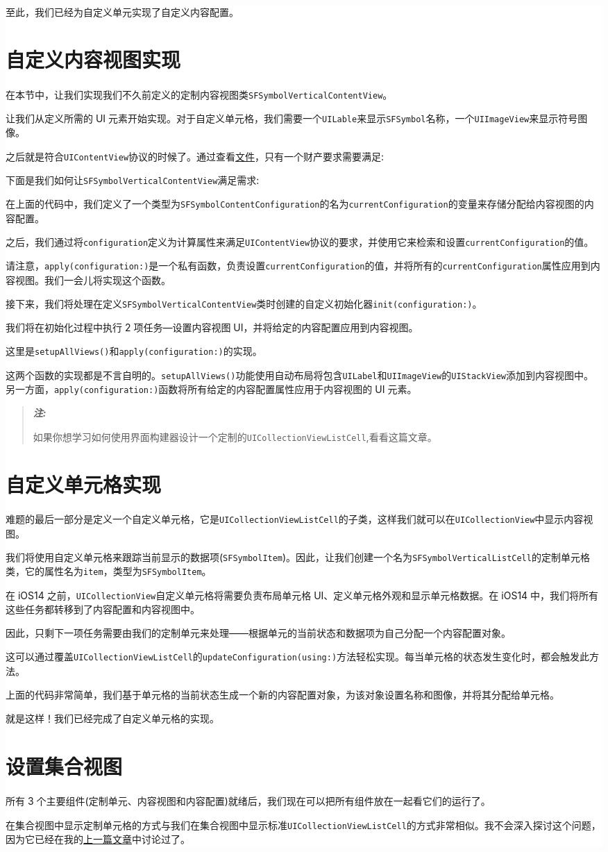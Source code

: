 至此，我们已经为自定义单元实现了自定义内容配置。

# 自定义内容视图实现

在本节中，让我们实现我们不久前定义的定制内容视图类`SFSymbolVerticalContentView`。

让我们从定义所需的 UI 元素开始实现。对于自定义单元格，我们需要一个`UILable`来显示`SFSymbol`名称，一个`UIImageView`来显示符号图像。

之后就是符合`UIContentView`协议的时候了。通过查看[文件](https://developer.apple.com/documentation/uikit/uicontentview)，只有一个财产要求需要满足:

下面是我们如何让`SFSymbolVerticalContentView`满足需求:

在上面的代码中，我们定义了一个类型为`SFSymbolContentConfiguration`的名为`currentConfiguration`的变量来存储分配给内容视图的内容配置。

之后，我们通过将`configuration`定义为计算属性来满足`UIContentView`协议的要求，并使用它来检索和设置`currentConfiguration`的值。

请注意，`apply(configuration:)`是一个私有函数，负责设置`currentConfiguration`的值，并将所有的`currentConfiguration`属性应用到内容视图。我们一会儿将实现这个函数。

接下来，我们将处理在定义`SFSymbolVerticalContentView`类时创建的自定义初始化器`init(configuration:)`。

我们将在初始化过程中执行 2 项任务—设置内容视图 UI，并将给定的内容配置应用到内容视图。

这里是`setupAllViews()`和`apply(configuration:)`的实现。

这两个函数的实现都是不言自明的。`setupAllViews()`功能使用自动布局将包含`UILabel`和`UIImageView`的`UIStackView`添加到内容视图中。另一方面，`apply(configuration:)`函数将所有给定的内容配置属性应用于内容视图的 UI 元素。

> ***注:***
> 
> 如果你想学习如何使用界面构建器设计一个定制的`UICollectionViewListCell`,看看这篇文章。

# 自定义单元格实现

难题的最后一部分是定义一个自定义单元格，它是`UICollectionViewListCell`的子类，这样我们就可以在`UICollectionView`中显示内容视图。

我们将使用自定义单元格来跟踪当前显示的数据项(`SFSymbolItem`)。因此，让我们创建一个名为`SFSymbolVerticalListCell`的定制单元格类，它的属性名为`item`，类型为`SFSymbolItem`。

在 iOS14 之前，`UICollectionView`自定义单元格将需要负责布局单元格 UI、定义单元格外观和显示单元格数据。在 iOS14 中，我们将所有这些任务都转移到了内容配置和内容视图中。

因此，只剩下一项任务需要由我们的定制单元来处理——根据单元的当前状态和数据项为自己分配一个内容配置对象。

这可以通过覆盖`UICollectionViewListCell`的`updateConfiguration(using:)`方法轻松实现。每当单元格的状态发生变化时，都会触发此方法。

上面的代码非常简单，我们基于单元格的当前状态生成一个新的内容配置对象，为该对象设置名称和图像，并将其分配给单元格。

就是这样！我们已经完成了自定义单元格的实现。

# 设置集合视图

所有 3 个主要组件(定制单元、内容视图和内容配置)就绪后，我们现在可以把所有组件放在一起看它们的运行了。

在集合视图中显示定制单元格的方式与我们在集合视图中显示标准`UICollectionViewListCell`的方式非常相似。我不会深入探讨这个问题，因为它已经在我的[上一篇文章](https://swiftsenpai.com/development/uicollectionview-list-basic/)中讨论过了。
